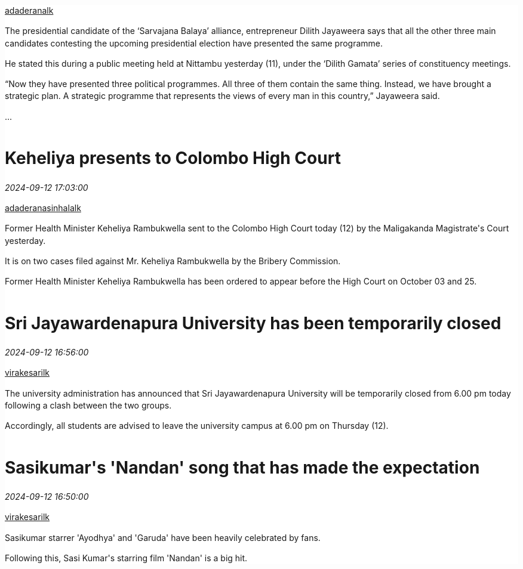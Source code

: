 [adaderanalk](https://www.adaderana.lk/news/101923/political-programmes-presented-by-main-candidates-contain-same-thing-dilith)

The presidential candidate of the ‘Sarvajana Balaya’ alliance, entrepreneur Dilith Jayaweera says that all the other three main candidates contesting the upcoming presidential election have presented the same programme.

He stated this during a public meeting held at Nittambu yesterday (11), under the ‘Dilith Gamata’ series of constituency meetings.

“Now they have presented three political programmes. All three of them contain the same thing. Instead, we have brought a strategic plan. A strategic programme that represents the views of every man in this country,” Jayaweera said.

...



# Keheliya presents to Colombo High Court

*2024-09-12 17:03:00*

[adaderanasinhalalk](http://sinhala.adaderana.lk/news/200950)

Former Health Minister Keheliya Rambukwella sent to the Colombo High Court today (12) by the Maligakanda Magistrate's Court yesterday.

It is on two cases filed against Mr. Keheliya Rambukwella by the Bribery Commission.

Former Health Minister Keheliya Rambukwella has been ordered to appear before the High Court on October 03 and 25.



# Sri Jayawardenapura University has been temporarily closed

*2024-09-12 16:56:00*

[virakesarilk](https://www.virakesari.lk/article/193509)

The university administration has announced that Sri Jayawardenapura University will be temporarily closed from 6.00 pm today following a clash between the two groups.

Accordingly, all students are advised to leave the university campus at 6.00 pm on Thursday (12).



# Sasikumar's 'Nandan' song that has made the expectation

*2024-09-12 16:50:00*

[virakesarilk](https://www.virakesari.lk/article/193510)

Sasikumar starrer 'Ayodhya' and 'Garuda' have been heavily celebrated by fans.

Following this, Sasi Kumar's starring film 'Nandan' is a big hit.
